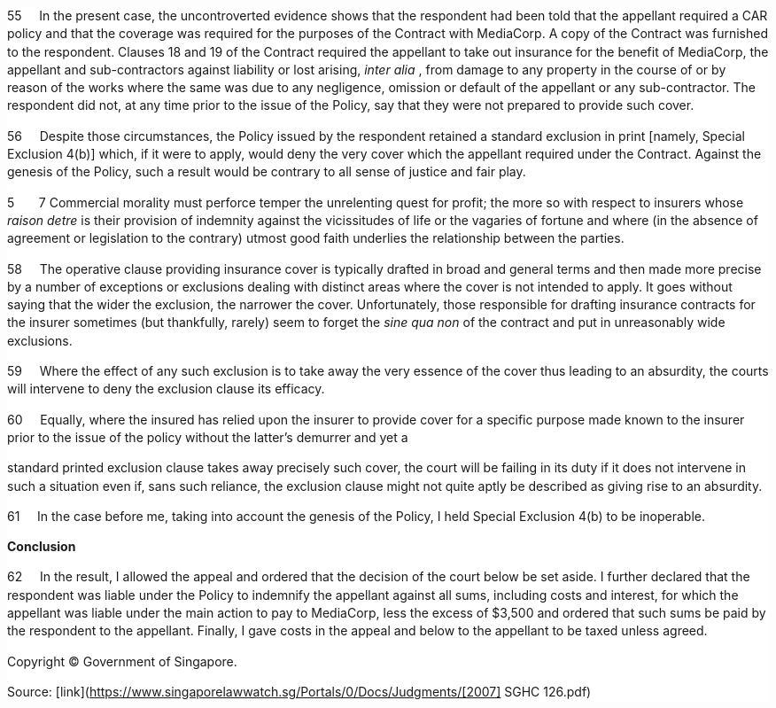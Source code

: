 55     In the present case, the uncontroverted evidence shows that the respondent had been told that the appellant required a CAR policy and that the coverage was required for the purposes of the Contract with MediaCorp. A copy of the Contract was furnished to the respondent. Clauses 18 and 19 of the Contract required the appellant to take out insurance for the benefit of MediaCorp, the appellant and sub-contractors against liability or lost arising, _inter alia_ , from damage to any property in the course of or by reason of the works where the same was due to any negligence, omission or default of the appellant or any sub-contractor. The respondent did not, at any time prior to the issue of the Policy, say that they were not prepared to provide such cover. 

56     Despite those circumstances, the Policy issued by the respondent retained a standard exclusion in print [namely, Special Exclusion 4(b)] which, if it were to apply, would deny the very cover which the appellant required under the Contract. Against the genesis of the Policy, such a result would be contrary to all sense of justice and fair play. 

5       7 Commercial morality must perforce temper the unrelenting quest for profit; the more so with respect to insurers whose _raison detre_ is their provision of indemnity against the vicissitudes of life or the vagaries of fortune and where (in the absence of agreement or legislation to the contrary) utmost good faith underlies the relationship between the parties. 

58     The operative clause providing insurance cover is typically drafted in broad and general terms and then made more precise by a number of exceptions or exclusions dealing with distinct areas where the cover is not intended to apply. It goes without saying that the wider the exclusion, the narrower the cover. Unfortunately, those responsible for drafting insurance contracts for the insurer sometimes (but thankfully, rarely) seem to forget the _sine qua non_ of the contract and put in unreasonably wide exclusions. 

59     Where the effect of any such exclusion is to take away the very essence of the cover thus leading to an absurdity, the courts will intervene to deny the exclusion clause its efficacy. 

60     Equally, where the insured has relied upon the insurer to provide cover for a specific purpose made known to the insurer prior to the issue of the policy without the latter’s demurrer and yet a 


standard printed exclusion clause takes away precisely such cover, the court will be failing in its duty if it does not intervene in such a situation even if, sans such reliance, the exclusion clause might not quite aptly be described as giving rise to an absurdity. 

61     In the case before me, taking into account the genesis of the Policy, I held Special Exclusion 4(b) to be inoperable. 

**Conclusion** 

62     In the result, I allowed the appeal and ordered that the decision of the court below be set aside. I further declared that the respondent was liable under the Policy to indemnify the appellant against all sums, including costs and interest, for which the appellant was liable under the main action to pay to MediaCorp, less the excess of $3,500 and ordered that such sums be paid by the respondent to the appellant. Finally, I gave costs in the appeal and below to the appellant to be taxed unless agreed. 

 Copyright © Government of Singapore. 


Source: [link](https://www.singaporelawwatch.sg/Portals/0/Docs/Judgments/[2007] SGHC 126.pdf)
